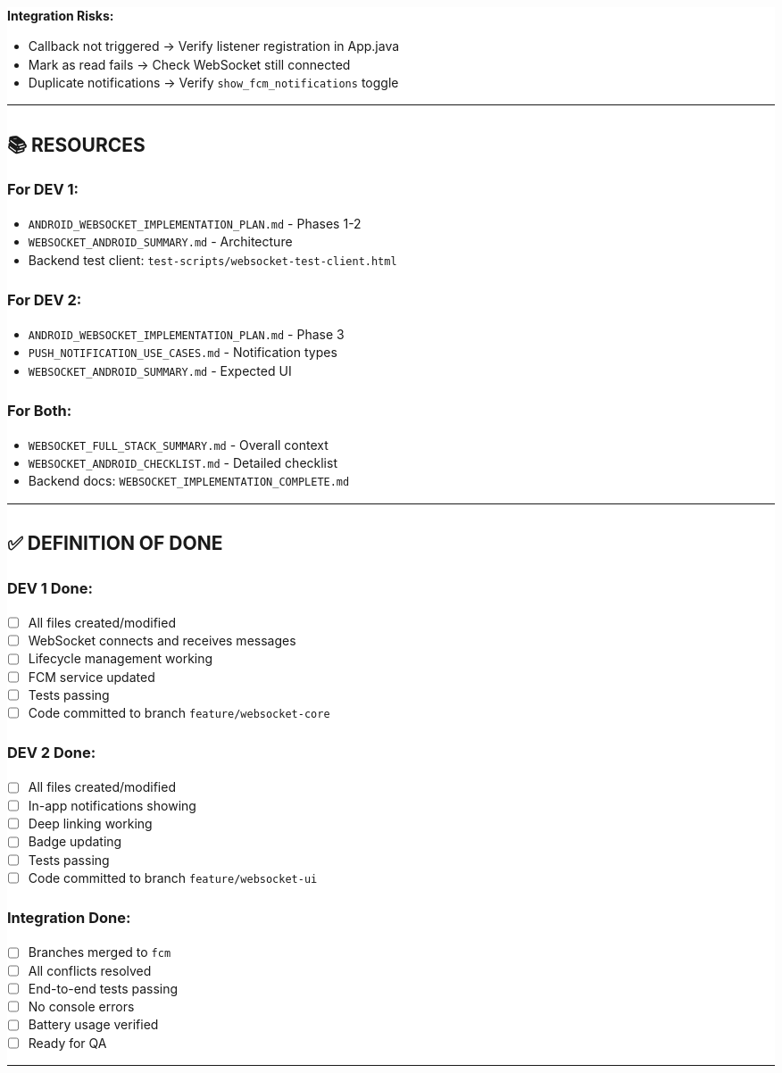 **Integration Risks:**
- Callback not triggered → Verify listener registration in App.java
- Mark as read fails → Check WebSocket still connected
- Duplicate notifications → Verify `show_fcm_notifications` toggle

---

## 📚 RESOURCES

### For DEV 1:
- `ANDROID_WEBSOCKET_IMPLEMENTATION_PLAN.md` - Phases 1-2
- `WEBSOCKET_ANDROID_SUMMARY.md` - Architecture
- Backend test client: `test-scripts/websocket-test-client.html`

### For DEV 2:
- `ANDROID_WEBSOCKET_IMPLEMENTATION_PLAN.md` - Phase 3
- `PUSH_NOTIFICATION_USE_CASES.md` - Notification types
- `WEBSOCKET_ANDROID_SUMMARY.md` - Expected UI

### For Both:
- `WEBSOCKET_FULL_STACK_SUMMARY.md` - Overall context
- `WEBSOCKET_ANDROID_CHECKLIST.md` - Detailed checklist
- Backend docs: `WEBSOCKET_IMPLEMENTATION_COMPLETE.md`

---

## ✅ DEFINITION OF DONE

### DEV 1 Done:
- [ ] All files created/modified
- [ ] WebSocket connects and receives messages
- [ ] Lifecycle management working
- [ ] FCM service updated
- [ ] Tests passing
- [ ] Code committed to branch `feature/websocket-core`

### DEV 2 Done:
- [ ] All files created/modified
- [ ] In-app notifications showing
- [ ] Deep linking working
- [ ] Badge updating
- [ ] Tests passing
- [ ] Code committed to branch `feature/websocket-ui`

### Integration Done:
- [ ] Branches merged to `fcm`
- [ ] All conflicts resolved
- [ ] End-to-end tests passing
- [ ] No console errors
- [ ] Battery usage verified
- [ ] Ready for QA

---